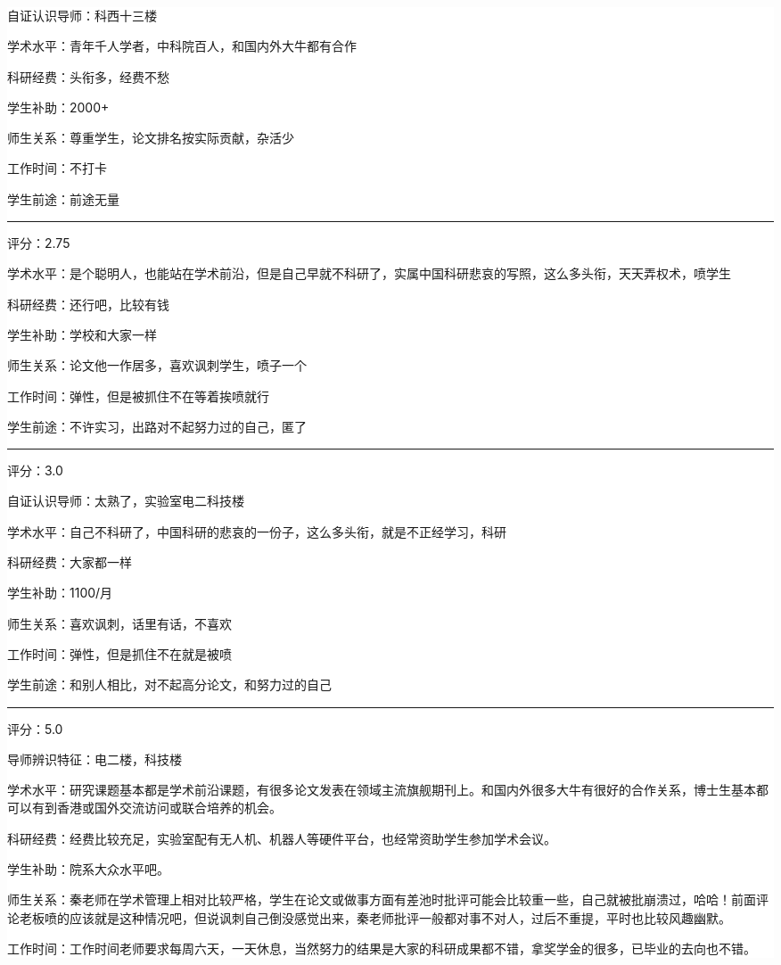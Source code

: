自证认识导师：科西十三楼

学术水平：青年千人学者，中科院百人，和国内外大牛都有合作

科研经费：头衔多，经费不愁

学生补助：2000+

师生关系：尊重学生，论文排名按实际贡献，杂活少

工作时间：不打卡

学生前途：前途无量

* * *

评分：2.75

学术水平：是个聪明人，也能站在学术前沿，但是自己早就不科研了，实属中国科研悲哀的写照，这么多头衔，天天弄权术，喷学生

科研经费：还行吧，比较有钱

学生补助：学校和大家一样

师生关系：论文他一作居多，喜欢讽刺学生，喷子一个

工作时间：弹性，但是被抓住不在等着挨喷就行

学生前途：不许实习，出路对不起努力过的自己，匿了

* * *

评分：3.0

自证认识导师：太熟了，实验室电二科技楼

学术水平：自己不科研了，中国科研的悲哀的一份子，这么多头衔，就是不正经学习，科研

科研经费：大家都一样

学生补助：1100/月

师生关系：喜欢讽刺，话里有话，不喜欢

工作时间：弹性，但是抓住不在就是被喷

学生前途：和别人相比，对不起高分论文，和努力过的自己

* * *

评分：5.0

导师辨识特征：电二楼，科技楼

学术水平：研究课题基本都是学术前沿课题，有很多论文发表在领域主流旗舰期刊上。和国内外很多大牛有很好的合作关系，博士生基本都可以有到香港或国外交流访问或联合培养的机会。

科研经费：经费比较充足，实验室配有无人机、机器人等硬件平台，也经常资助学生参加学术会议。

学生补助：院系大众水平吧。

师生关系：秦老师在学术管理上相对比较严格，学生在论文或做事方面有差池时批评可能会比较重一些，自己就被批崩溃过，哈哈！前面评论老板喷的应该就是这种情况吧，但说讽刺自己倒没感觉出来，秦老师批评一般都对事不对人，过后不重提，平时也比较风趣幽默。

工作时间：工作时间老师要求每周六天，一天休息，当然努力的结果是大家的科研成果都不错，拿奖学金的很多，已毕业的去向也不错。
